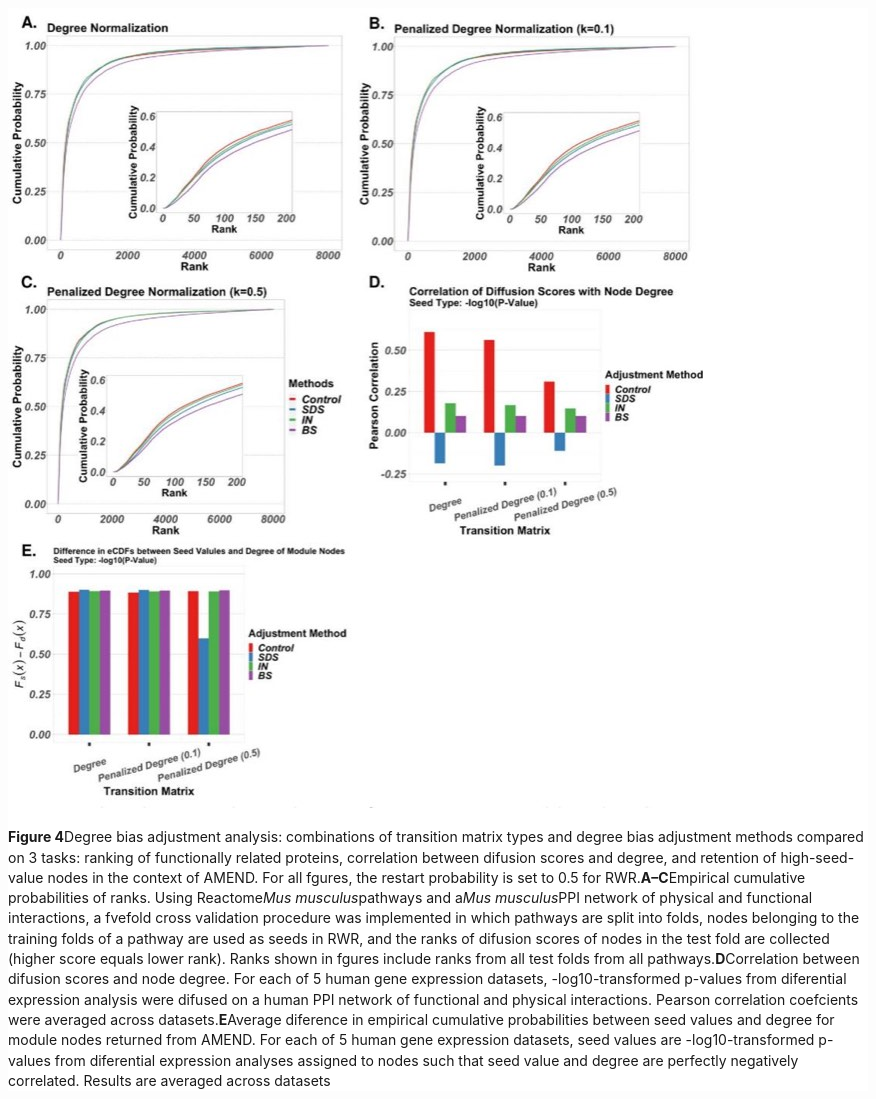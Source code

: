 ![](_page_14_Figure_2.jpeg)


<span id="page-14-0"></span>**Figure 4**Degree bias adjustment analysis: combinations of transition matrix types and degree bias adjustment methods compared on 3 tasks: ranking of functionally related proteins, correlation between difusion scores and degree, and retention of high-seed-value nodes in the context of AMEND. For all fgures, the restart probability is set to 0.5 for RWR.**A–C**Empirical cumulative probabilities of ranks. Using Reactome*Mus musculus*pathways and a*Mus musculus*PPI network of physical and functional interactions, a fvefold cross validation procedure was implemented in which pathways are split into folds, nodes belonging to the training folds of a pathway are used as seeds in RWR, and the ranks of difusion scores of nodes in the test fold are collected (higher score equals lower rank). Ranks shown in fgures include ranks from all test folds from all pathways.**D**Correlation between difusion scores and node degree. For each of 5 human gene expression datasets, -log10-transformed p-values from diferential expression analysis were difused on a human PPI network of functional and physical interactions. Pearson correlation coefcients were averaged across datasets.**E**Average diference in empirical cumulative probabilities between seed values and degree for module nodes returned from AMEND. For each of 5 human gene expression datasets, seed values are -log10-transformed p-values from diferential expression analyses assigned to nodes such that seed value and degree are perfectly negatively correlated. Results are averaged across datasets
